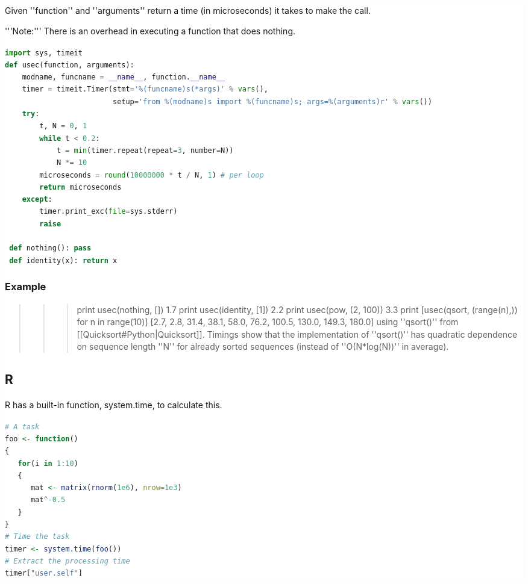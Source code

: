 Given ''function'' and ''arguments'' return a time (in microseconds) it takes to make the call.

'''Note:''' There is an overhead in executing a function that does nothing.

```python
import sys, timeit
def usec(function, arguments):
    modname, funcname = __name__, function.__name__
    timer = timeit.Timer(stmt='%(funcname)s(*args)' % vars(),
                         setup='from %(modname)s import %(funcname)s; args=%(arguments)r' % vars())
    try:
        t, N = 0, 1
        while t < 0.2:
            t = min(timer.repeat(repeat=3, number=N))
            N *= 10
        microseconds = round(10000000 * t / N, 1) # per loop
        return microseconds
    except:
        timer.print_exc(file=sys.stderr)
        raise

 def nothing(): pass
 def identity(x): return x
```



### Example

 >>> print usec(nothing, [])
 1.7
 >>> print usec(identity, [1])
 2.2
 >>> print usec(pow, (2, 100))
 3.3
 >>> print [usec(qsort, (range(n),)) for n in range(10)]
 [2.7, 2.8, 31.4, 38.1, 58.0, 76.2, 100.5, 130.0, 149.3, 180.0]
using ''qsort()'' from [[Quicksort#Python|Quicksort]]. Timings show that the implementation of ''qsort()'' has quadratic dependence on sequence length ''N'' for already sorted sequences (instead of ''O(N*log(N))'' in average).


## R

R has a built-in function, system.time, to calculate this.

```R
# A task
foo <- function()
{
   for(i in 1:10)
   {
      mat <- matrix(rnorm(1e6), nrow=1e3)
      mat^-0.5
   }
}
# Time the task
timer <- system.time(foo())
# Extract the processing time
timer["user.self"]
```
